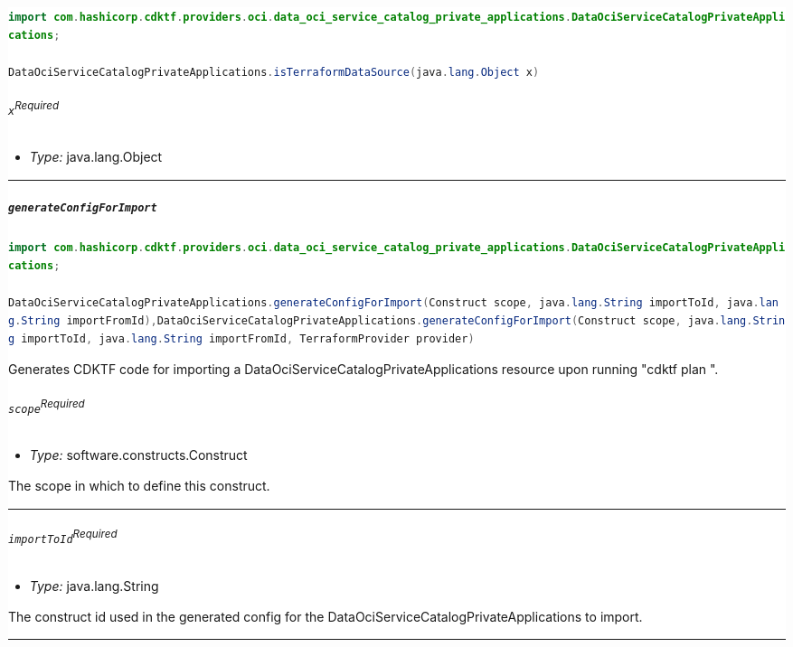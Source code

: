 ```java
import com.hashicorp.cdktf.providers.oci.data_oci_service_catalog_private_applications.DataOciServiceCatalogPrivateApplications;

DataOciServiceCatalogPrivateApplications.isTerraformDataSource(java.lang.Object x)
```

###### `x`<sup>Required</sup> <a name="x" id="rhizo-co-terraform-provider-oci.dataOciServiceCatalogPrivateApplications.DataOciServiceCatalogPrivateApplications.isTerraformDataSource.parameter.x"></a>

- *Type:* java.lang.Object

---

##### `generateConfigForImport` <a name="generateConfigForImport" id="rhizo-co-terraform-provider-oci.dataOciServiceCatalogPrivateApplications.DataOciServiceCatalogPrivateApplications.generateConfigForImport"></a>

```java
import com.hashicorp.cdktf.providers.oci.data_oci_service_catalog_private_applications.DataOciServiceCatalogPrivateApplications;

DataOciServiceCatalogPrivateApplications.generateConfigForImport(Construct scope, java.lang.String importToId, java.lang.String importFromId),DataOciServiceCatalogPrivateApplications.generateConfigForImport(Construct scope, java.lang.String importToId, java.lang.String importFromId, TerraformProvider provider)
```

Generates CDKTF code for importing a DataOciServiceCatalogPrivateApplications resource upon running "cdktf plan <stack-name>".

###### `scope`<sup>Required</sup> <a name="scope" id="rhizo-co-terraform-provider-oci.dataOciServiceCatalogPrivateApplications.DataOciServiceCatalogPrivateApplications.generateConfigForImport.parameter.scope"></a>

- *Type:* software.constructs.Construct

The scope in which to define this construct.

---

###### `importToId`<sup>Required</sup> <a name="importToId" id="rhizo-co-terraform-provider-oci.dataOciServiceCatalogPrivateApplications.DataOciServiceCatalogPrivateApplications.generateConfigForImport.parameter.importToId"></a>

- *Type:* java.lang.String

The construct id used in the generated config for the DataOciServiceCatalogPrivateApplications to import.

---
